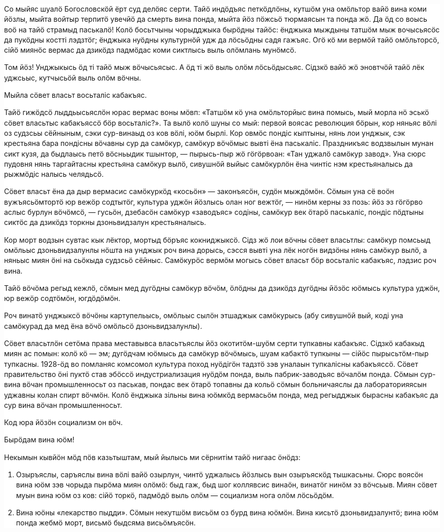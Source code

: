Со мыйяс шуалӧ Богословскӧй ёрт суд делӧяс серти. Тайӧ индӧдъяс петкӧдлӧны, кутшӧм уна омӧльтор вайӧ вина коми йӧзлы, мыйта войтыр терпитӧ увечйӧ да смерть вина понда, мыйта йӧз пӧжсьӧ тюрмаясын та понда жӧ. Да ӧд со воысь воӧ на тайӧ страмыд паськалӧ! Колӧ босьтчыны чорыдджыка бырӧдны тайӧс: ёнджыка мыждыны татшӧм мыж вочысьясӧс да пукӧдны костті лэдзтӧг; ёнджыка нуӧдны культурнӧй удж да лӧсьӧдны садя гажъяс. Огӧ кӧ ми вермӧй тайӧ омӧльторсӧ, сійӧ миянӧс вермас да дзикӧдз падмӧдас коми сиктлысь выль олӧмлань мунӧмсӧ.

Том йӧз! Унджыкысь ӧд ті тайӧ мыж вӧчысьясыс. А ӧд ті жӧ выль олӧм лӧсьӧдысьяс. Сідзкӧ вайӧ жӧ эновтчӧй тайӧ лёк уджсьыс, кутчысьӧй выль олӧм вӧчны.

Мыйла сӧвет власьт восьталіс кабакъяс.

Тайӧ гижӧдсӧ лыддьысьяслӧн юрас вермас воны мӧвп: «Татшӧм кӧ уна омӧльторйыс вина помысь, мый морла нӧ эськӧ сӧвет власьтыс кабакъяссӧ бӧр восьталіс?». Та вылӧ колӧ шуны со мый: первой воясас революция бӧрын, кор няньяс вӧлі оз судзсьы сёйныным, сэки сур-винаыд оз ков вӧлі, юӧм бырлі. Кор овмӧс пондіс кыптыны, нянь лои унджык, сэк крестьяна бара пондісны вӧчавны сур да самӧкур, самӧкур вӧчӧмыс вывті ёна паськаліс. Праздникъяс водзвылын мунан сикт кузя, да быдлаысь петӧ вӧсньыдик тшынтор, — пырысь-пыр жӧ гӧгӧрвоан: «Тан уджалӧ самӧкур завод». Уна сюрс пудовня нянь таргайтасны крестьяна самӧкур вылӧ, сивушнӧй выйыс самӧкурлӧн ёна чинтіс нэм крестьяналысь да рыжмӧдіс налысь челядьсӧ.

Сӧвет власьт ёна да дыр вермасис самӧкуркӧд «косьӧн» — законъясӧн, судӧн мыждӧмӧн. Сӧмын уна сё воӧн вужъясьӧмтортӧ юр вежӧр содтытӧг, культура уджӧн йӧзлысь олан ног вежтӧг, — нинӧм керны эз позь: йӧз эз гӧгӧрво аслыс бурлун вӧчӧмсӧ, — гусьӧн, дзебасӧн самӧкур «заводъяс» содіны, самӧкур век ӧтарӧ паськаліс, пондіс пӧдтыны сиктӧс да дзикӧдз торкны дзоньвидзалун крестьяналысь.

Кор морт водзын сувтас кык лёктор, мортыд бӧръяс кокниджыксӧ. Сідз жӧ лои вӧчны сӧвет власьтлы: самӧкур помсьыд омӧльыс дзоньвидзалунлы нӧшта на унджык роч вина дорысь, сэсся вывті уна лёк ногӧн видзӧны нянь самӧкур вылӧ, а няньыс миян ӧні на сьӧкыда судзсьӧ сёйныс. Самӧкурӧс вермӧм могысь сӧвет власьт бӧр восьталіс кабакъяс, лэдзис роч вина.

Тайӧ вӧчӧма регыд кежлӧ, сӧмын мед дугӧдны самӧкур вӧчӧм, ӧлӧдны да дзикӧдз дугӧдны йӧзӧс юӧмысь культура уджӧн, юр вежӧр содтӧмӧн, югдӧдӧмӧн.

Роч винатӧ унджыксӧ вӧчӧны картупельысь, омӧльыс сылӧн этшаджык самӧкурысь (абу сивушнӧй вый, коді уна самӧкурад да мед ёна вӧчӧ омӧльсӧ дзоньвидзалунлы).

Сӧвет власьтлӧн сетӧма права меставывса власьтъяслы йӧз окотитӧм-шуӧм серти тупкавны кабакъяс. Сідзкӧ кабакыд миян ас помын: колӧ кӧ — эм; дугӧдчам юӧмысь да самӧкур вӧчӧмысь, шуам кабактӧ тупкыны — сійӧс пырысьтӧм-пыр тупкасны. 1928-ӧд во помланяс комсомол культура поход нуӧдігӧн тадзтӧ зэв уналаын тупкалісны кабакъяссӧ. Сӧвет правительство ӧні пуктӧ став эбӧссӧ индустриализация нуӧдӧм понда, выль пабрик-заводъяс вӧчалӧм понда. Сӧмын сур-вина вӧчан промышленносьт оз паськав, пондас век ӧтарӧ топавны да кольӧ сӧмын больничаяслы да лабораторияясын уджавны колан спирт вӧчмӧн. Колӧ ёнджыка зільны вина юӧмкӧд вермасьӧм понда, мед регыдджык бырасны кабакъяс да сур вина вӧчан промышленносьт.

Код юра йӧзӧн социализм он вӧч.

Бырӧдам вина юӧм!

Некымын кывйӧн мӧд пӧв казьтыштам, мый йылысь ми сёрнитім тайӧ нигаас ӧнӧдз:

1. Озыръяслы, саръяслы вина вӧлі вайӧ озырлун, чинтӧ уджалысь йӧзлысь вын озыръяскӧд тышкасьны. Сюрс воясӧн вина юӧм зэв чорыда пырӧма миян олӧмӧ: быд гаж, быд шог коллявсис винаӧн, винатӧг нинӧм эз вӧчсьыв. Миян сӧвет муын вина юӧм оз ков: сійӧ торкӧ, падмӧдӧ выль олӧм — социализм нога олӧм лӧсьӧдӧм.

2. Вина юӧны «лекарство пыдди». Сӧмын некутшӧм висьӧм оз бурд вина юӧмӧн. Вина кисьтӧ дзоньвидзалунтӧ; вина юӧм понда жебмӧ морт, висьмӧ быдсяма висьӧмъясӧн.
